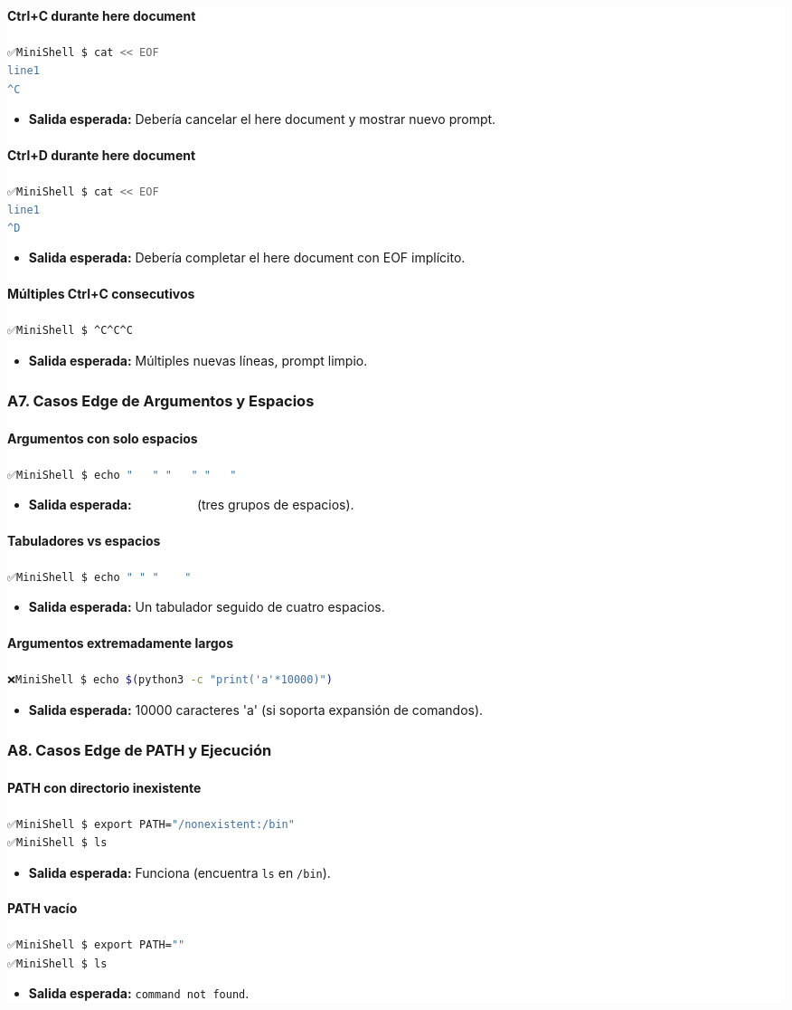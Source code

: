 #### Ctrl+C durante here document
```bash
✅MiniShell $ cat << EOF
line1
^C
```
- **Salida esperada:** Debería cancelar el here document y mostrar nuevo prompt.

#### Ctrl+D durante here document
```bash
✅MiniShell $ cat << EOF
line1
^D
```
- **Salida esperada:** Debería completar el here document con EOF implícito.

#### Múltiples Ctrl+C consecutivos
```bash
✅MiniShell $ ^C^C^C
```
- **Salida esperada:** Múltiples nuevas líneas, prompt limpio.

### A7. Casos Edge de Argumentos y Espacios

#### Argumentos con solo espacios
```bash
✅MiniShell $ echo "   " "   " "   "
```
- **Salida esperada:** `         ` (tres grupos de espacios).

#### Tabuladores vs espacios
```bash
✅MiniShell $ echo "	" "    "
```
- **Salida esperada:** Un tabulador seguido de cuatro espacios.

#### Argumentos extremadamente largos
```bash
❌MiniShell $ echo $(python3 -c "print('a'*10000)")
```
- **Salida esperada:** 10000 caracteres 'a' (si soporta expansión de comandos).

### A8. Casos Edge de PATH y Ejecución

#### PATH con directorio inexistente
```bash
✅MiniShell $ export PATH="/nonexistent:/bin"
✅MiniShell $ ls
```
- **Salida esperada:** Funciona (encuentra `ls` en `/bin`).

#### PATH vacío
```bash
✅MiniShell $ export PATH=""
✅MiniShell $ ls
```
- **Salida esperada:** `command not found`.
